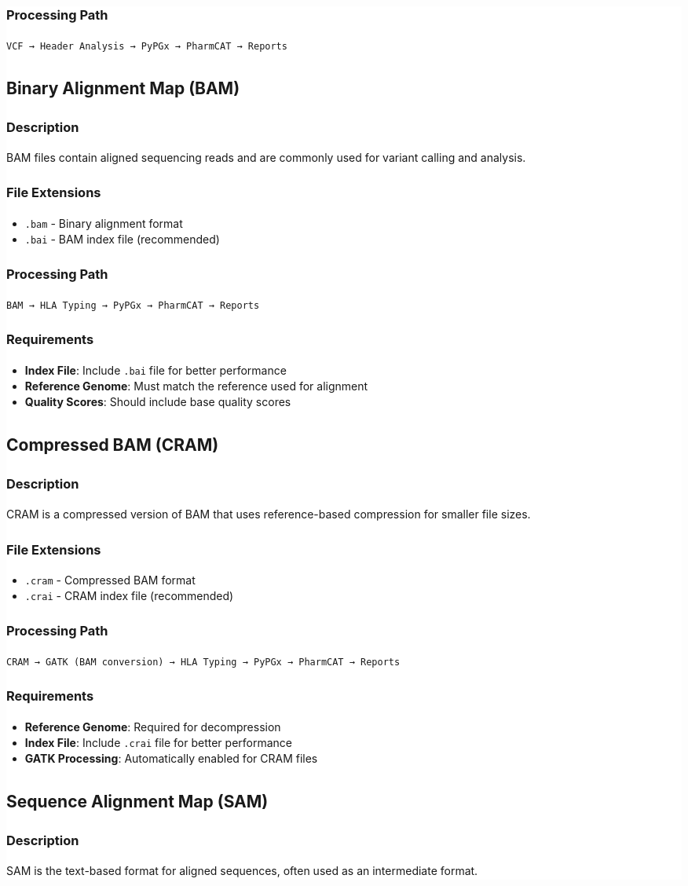 ### Processing Path
```
VCF → Header Analysis → PyPGx → PharmCAT → Reports
```

## Binary Alignment Map (BAM)

### Description
BAM files contain aligned sequencing reads and are commonly used for variant calling and analysis.

### File Extensions
- `.bam` - Binary alignment format
- `.bai` - BAM index file (recommended)

### Processing Path
```
BAM → HLA Typing → PyPGx → PharmCAT → Reports
```

### Requirements
- **Index File**: Include `.bai` file for better performance
- **Reference Genome**: Must match the reference used for alignment
- **Quality Scores**: Should include base quality scores

## Compressed BAM (CRAM)

### Description
CRAM is a compressed version of BAM that uses reference-based compression for smaller file sizes.

### File Extensions
- `.cram` - Compressed BAM format
- `.crai` - CRAM index file (recommended)

### Processing Path
```
CRAM → GATK (BAM conversion) → HLA Typing → PyPGx → PharmCAT → Reports
```

### Requirements
- **Reference Genome**: Required for decompression
- **Index File**: Include `.crai` file for better performance
- **GATK Processing**: Automatically enabled for CRAM files

## Sequence Alignment Map (SAM)

### Description
SAM is the text-based format for aligned sequences, often used as an intermediate format.
